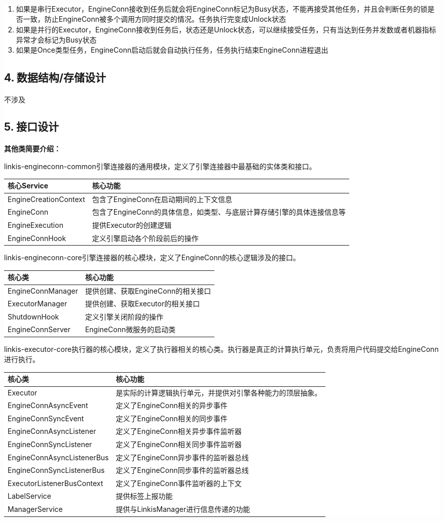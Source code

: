 1. 如果是串行Executor，EngineConn接收到任务后就会将EngineConn标记为Busy状态，不能再接受其他任务，并且会判断任务的锁是否一致，防止EngineConn被多个调用方同时提交的情况。任务执行完变成Unlock状态
2. 如果是并行的Executor，EngineConn接收到任务后，状态还是Unlock状态，可以继续接受任务，只有当达到任务并发数或者机器指标异常才会标记为Busy状态
3. 如果是Once类型任务，EngineConn启动后就会自动执行任务，任务执行结束EngineConn进程退出

## 4. 数据结构/存储设计

不涉及

## 5. 接口设计

**其他类简要介绍：**

linkis-engineconn-common引擎连接器的通用模块，定义了引擎连接器中最基础的实体类和接口。

|核心Service|核心功能|
|:----|:----|
|EngineCreationContext|包含了EngineConn在启动期间的上下文信息|
|EngineConn|包含了EngineConn的具体信息，如类型、与底层计算存储引擎的具体连接信息等|
|EngineExecution|提供Executor的创建逻辑|
|EngineConnHook|定义引擎启动各个阶段前后的操作|

linkis-engineconn-core引擎连接器的核心模块，定义了EngineConn的核心逻辑涉及的接口。

|核心类|核心功能|
|:----|:----|
|EngineConnManager|提供创建、获取EngineConn的相关接口|
|ExecutorManager|提供创建、获取Executor的相关接口|
|ShutdownHook|定义引擎关闭阶段的操作|
|EngineConnServer|EngineConn微服务的启动类|

linkis-executor-core执行器的核心模块，定义了执行器相关的核心类。执行器是真正的计算执行单元，负责将用户代码提交给EngineConn进行执行。

|核心类|核心功能|
|:----|:----|
|Executor|是实际的计算逻辑执行单元，并提供对引擎各种能力的顶层抽象。|
|EngineConnAsyncEvent|定义了EngineConn相关的异步事件|
|EngineConnSyncEvent|定义了EngineConn相关的同步事件|
|EngineConnAsyncListener|定义了EngineConn相关异步事件监听器|
|EngineConnSyncListener|定义了EngineConn相关同步事件监听器|
|EngineConnAsyncListenerBus|定义了EngineConn异步事件的监听器总线|
|EngineConnSyncListenerBus|定义了EngineConn同步事件的监听器总线|
|ExecutorListenerBusContext|定义了EngineConn事件监听器的上下文|
|LabelService|提供标签上报功能|
|ManagerService|提供与LinkisManager进行信息传递的功能|
